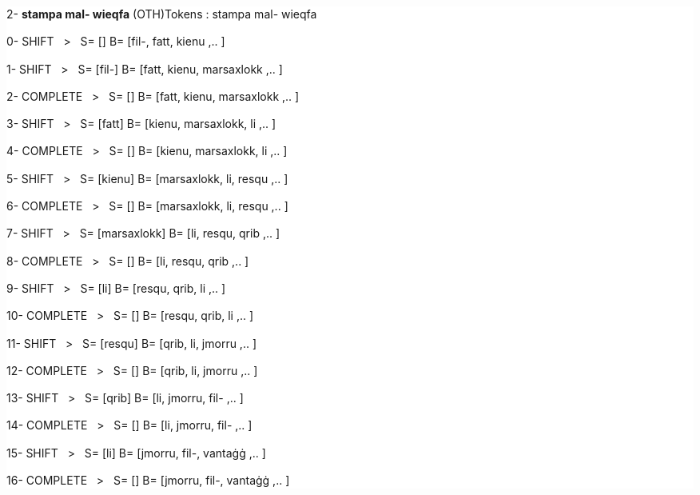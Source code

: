 
2- **stampa mal- wieqfa** (OTH)Tokens : 
stampa
mal-
wieqfa





0- SHIFT&nbsp;&nbsp;&nbsp;>&nbsp;&nbsp;&nbsp;S= []   B= [fil-, fatt, kienu ,.. ]



1- SHIFT&nbsp;&nbsp;&nbsp;>&nbsp;&nbsp;&nbsp;S= [fil-]   B= [fatt, kienu, marsaxlokk ,.. ]



2- COMPLETE&nbsp;&nbsp;&nbsp;>&nbsp;&nbsp;&nbsp;S= []   B= [fatt, kienu, marsaxlokk ,.. ]



3- SHIFT&nbsp;&nbsp;&nbsp;>&nbsp;&nbsp;&nbsp;S= [fatt]   B= [kienu, marsaxlokk, li ,.. ]



4- COMPLETE&nbsp;&nbsp;&nbsp;>&nbsp;&nbsp;&nbsp;S= []   B= [kienu, marsaxlokk, li ,.. ]



5- SHIFT&nbsp;&nbsp;&nbsp;>&nbsp;&nbsp;&nbsp;S= [kienu]   B= [marsaxlokk, li, resqu ,.. ]



6- COMPLETE&nbsp;&nbsp;&nbsp;>&nbsp;&nbsp;&nbsp;S= []   B= [marsaxlokk, li, resqu ,.. ]



7- SHIFT&nbsp;&nbsp;&nbsp;>&nbsp;&nbsp;&nbsp;S= [marsaxlokk]   B= [li, resqu, qrib ,.. ]



8- COMPLETE&nbsp;&nbsp;&nbsp;>&nbsp;&nbsp;&nbsp;S= []   B= [li, resqu, qrib ,.. ]



9- SHIFT&nbsp;&nbsp;&nbsp;>&nbsp;&nbsp;&nbsp;S= [li]   B= [resqu, qrib, li ,.. ]



10- COMPLETE&nbsp;&nbsp;&nbsp;>&nbsp;&nbsp;&nbsp;S= []   B= [resqu, qrib, li ,.. ]



11- SHIFT&nbsp;&nbsp;&nbsp;>&nbsp;&nbsp;&nbsp;S= [resqu]   B= [qrib, li, jmorru ,.. ]



12- COMPLETE&nbsp;&nbsp;&nbsp;>&nbsp;&nbsp;&nbsp;S= []   B= [qrib, li, jmorru ,.. ]



13- SHIFT&nbsp;&nbsp;&nbsp;>&nbsp;&nbsp;&nbsp;S= [qrib]   B= [li, jmorru, fil- ,.. ]



14- COMPLETE&nbsp;&nbsp;&nbsp;>&nbsp;&nbsp;&nbsp;S= []   B= [li, jmorru, fil- ,.. ]



15- SHIFT&nbsp;&nbsp;&nbsp;>&nbsp;&nbsp;&nbsp;S= [li]   B= [jmorru, fil-, vantaġġ ,.. ]



16- COMPLETE&nbsp;&nbsp;&nbsp;>&nbsp;&nbsp;&nbsp;S= []   B= [jmorru, fil-, vantaġġ ,.. ]
